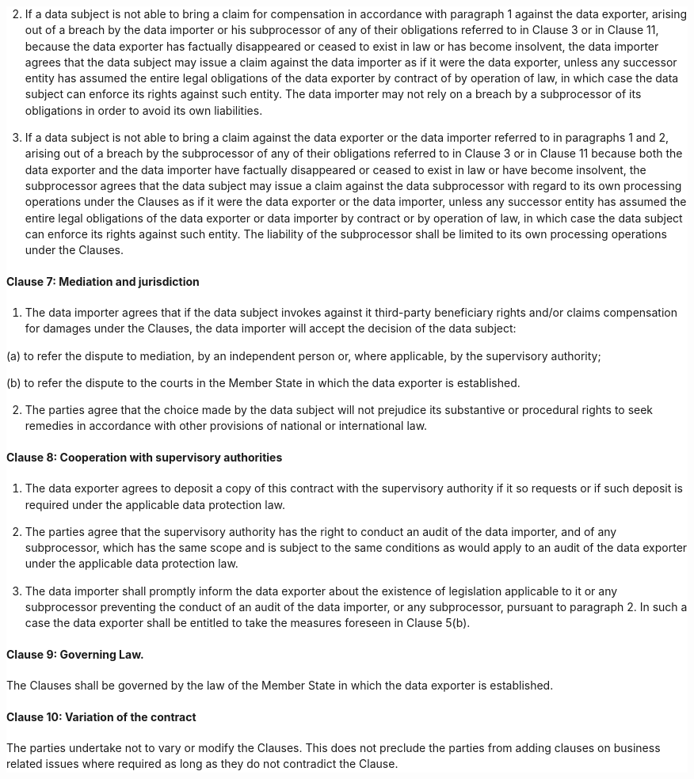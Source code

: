 2. If a data subject is not able to bring a claim for compensation in accordance with paragraph 1 against the data exporter, arising out of a breach by the data importer or his subprocessor of any of their obligations referred to in Clause 3 or in Clause 11, because the data exporter has factually disappeared or ceased to exist in law or has become insolvent, the data importer agrees that the data subject may issue a claim against the data importer as if it were the data exporter, unless any successor entity has assumed the entire legal obligations of the data exporter by contract of by operation of law, in which case the data subject can enforce its rights against such entity. 
The data importer may not rely on a breach by a subprocessor of its obligations in order to avoid its own liabilities. 

3. If a data subject is not able to bring a claim against the data exporter or the data importer referred to in paragraphs 1 and 2, arising out of a breach by the subprocessor of any of their obligations referred to in Clause 3 or in Clause 11 because both the data exporter and the data importer have factually disappeared or ceased to exist in law or have become insolvent, the subprocessor agrees that the data subject may issue a claim against the data subprocessor with regard to its own processing operations under the Clauses as if it were the data exporter or the data importer, unless any successor entity has assumed the entire legal obligations of the data exporter or data importer by contract or by operation of law, in which case the data subject can enforce its rights against such entity. The liability of the subprocessor shall be limited to its own processing operations under the Clauses. 

#### Clause 7: Mediation and jurisdiction
1. The data importer agrees that if the data subject invokes against it third-party beneficiary rights and/or claims compensation for damages under the Clauses, the data importer will accept the decision of the data subject: 

(a) to refer the dispute to mediation, by an independent person or, where applicable, by the supervisory authority; 

(b) to refer the dispute to the courts in the Member State in which the data exporter is established. 

2. The parties agree that the choice made by the data subject will not prejudice its substantive or procedural rights to seek remedies in accordance with other provisions of national or international law. 

#### Clause 8: Cooperation with supervisory authorities
1. The data exporter agrees to deposit a copy of this contract with the supervisory authority if it so requests or if such deposit is required under the applicable data protection law. 

2. The parties agree that the supervisory authority has the right to conduct an audit of the data importer, and of any subprocessor, which has the same scope and is subject to the same conditions as would apply to an audit of the data exporter under the applicable data protection law. 

3. The data importer shall promptly inform the data exporter about the existence of legislation applicable to it or any subprocessor preventing the conduct of an audit of the data importer, or any subprocessor, pursuant to paragraph 2. In such a case the data exporter shall be entitled to take the measures foreseen in Clause 5(b). 

#### Clause 9: Governing Law.
The Clauses shall be governed by the law of the Member State in which the data exporter is established. 

#### Clause 10: Variation of the contract
The parties undertake not to vary or modify the Clauses. This does not preclude the parties from adding clauses on business related issues where required as long as they do not contradict the Clause. 
